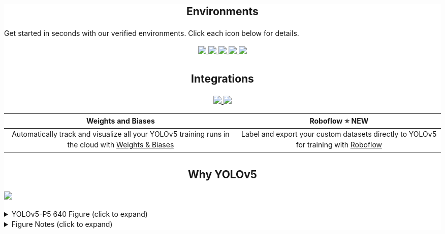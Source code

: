 ## <div align="center">Environments</div>

Get started in seconds with our verified environments. Click each icon below for details.

<div align="center">
    <a href="https://colab.research.google.com/github/ultralytics/yolov5/blob/master/tutorial.ipynb">
        <img src="https://github.com/ultralytics/yolov5/releases/download/v1.0/logo-colab-small.png" width="15%"/>
    </a>
    <a href="https://www.kaggle.com/ultralytics/yolov5">
        <img src="https://github.com/ultralytics/yolov5/releases/download/v1.0/logo-kaggle-small.png" width="15%"/>
    </a>
    <a href="https://hub.docker.com/r/ultralytics/yolov5">
        <img src="https://github.com/ultralytics/yolov5/releases/download/v1.0/logo-docker-small.png" width="15%"/>
    </a>
    <a href="https://github.com/ultralytics/yolov5/wiki/AWS-Quickstart">
        <img src="https://github.com/ultralytics/yolov5/releases/download/v1.0/logo-aws-small.png" width="15%"/>
    </a>
    <a href="https://github.com/ultralytics/yolov5/wiki/GCP-Quickstart">
        <img src="https://github.com/ultralytics/yolov5/releases/download/v1.0/logo-gcp-small.png" width="15%"/>
    </a>
</div>

## <div align="center">Integrations</div>

<div align="center">
    <a href="https://wandb.ai/site?utm_campaign=repo_yolo_readme">
        <img src="https://github.com/ultralytics/yolov5/releases/download/v1.0/logo-wb-long.png" width="49%"/>
    </a>
    <a href="https://roboflow.com/?ref=ultralytics">
        <img src="https://github.com/ultralytics/yolov5/releases/download/v1.0/logo-roboflow-long.png" width="49%"/>
    </a>
</div>

|Weights and Biases|Roboflow ⭐ NEW|
|:-:|:-:|
|Automatically track and visualize all your YOLOv5 training runs in the cloud with [Weights & Biases](https://wandb.ai/site?utm_campaign=repo_yolo_readme)|Label and export your custom datasets directly to YOLOv5 for training with [Roboflow](https://roboflow.com/?ref=ultralytics) |




## <div align="center">Why YOLOv5</div>

<p align="left"><img width="800" src="https://user-images.githubusercontent.com/26833433/136901921-abcfcd9d-f978-4942-9b97-0e3f202907df.png"></p>
<details><summary>YOLOv5-P5 640 Figure (click to expand)</summary></details>
<details><summary>Figure Notes (click to expand)</summary></details>
